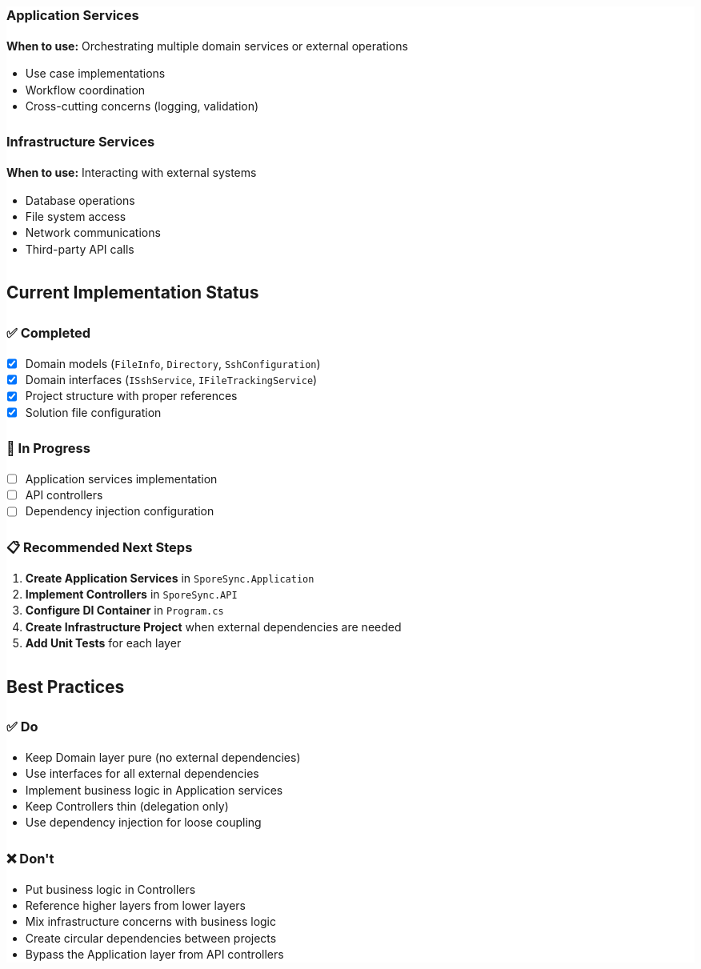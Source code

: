 ### Application Services  
**When to use:** Orchestrating multiple domain services or external operations
- Use case implementations
- Workflow coordination
- Cross-cutting concerns (logging, validation)

### Infrastructure Services
**When to use:** Interacting with external systems
- Database operations
- File system access
- Network communications
- Third-party API calls

## Current Implementation Status

### ✅ Completed
- [x] Domain models (`FileInfo`, `Directory`, `SshConfiguration`)
- [x] Domain interfaces (`ISshService`, `IFileTrackingService`) 
- [x] Project structure with proper references
- [x] Solution file configuration

### 🚧 In Progress
- [ ] Application services implementation
- [ ] API controllers
- [ ] Dependency injection configuration

### 📋 Recommended Next Steps
1. **Create Application Services** in `SporeSync.Application`
2. **Implement Controllers** in `SporeSync.API`
3. **Configure DI Container** in `Program.cs`
4. **Create Infrastructure Project** when external dependencies are needed
5. **Add Unit Tests** for each layer

## Best Practices

### ✅ Do
- Keep Domain layer pure (no external dependencies)
- Use interfaces for all external dependencies
- Implement business logic in Application services
- Keep Controllers thin (delegation only)
- Use dependency injection for loose coupling

### ❌ Don't
- Put business logic in Controllers
- Reference higher layers from lower layers
- Mix infrastructure concerns with business logic
- Create circular dependencies between projects
- Bypass the Application layer from API controllers

